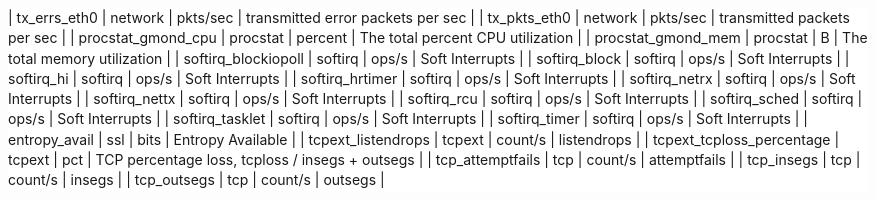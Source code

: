 | tx_errs_eth0                     | network   | pkts/sec    | transmitted error packets per sec                                                                                                                                                                                                    |
| tx_pkts_eth0                     | network   | pkts/sec    | transmitted packets per sec                                                                                                                                                                                                          |
| procstat_gmond_cpu               | procstat  | percent     | The total percent CPU utilization                                                                                                                                                                                                    |
| procstat_gmond_mem               | procstat  | B           | The total memory utilization                                                                                                                                                                                                         |
| softirq_blockiopoll              | softirq   | ops/s       | Soft Interrupts                                                                                                                                                                                                                      |
| softirq_block                    | softirq   | ops/s       | Soft Interrupts                                                                                                                                                                                                                      |
| softirq_hi                       | softirq   | ops/s       | Soft Interrupts                                                                                                                                                                                                                      |
| softirq_hrtimer                  | softirq   | ops/s       | Soft Interrupts                                                                                                                                                                                                                      |
| softirq_netrx                    | softirq   | ops/s       | Soft Interrupts                                                                                                                                                                                                                      |
| softirq_nettx                    | softirq   | ops/s       | Soft Interrupts                                                                                                                                                                                                                      |
| softirq_rcu                      | softirq   | ops/s       | Soft Interrupts                                                                                                                                                                                                                      |
| softirq_sched                    | softirq   | ops/s       | Soft Interrupts                                                                                                                                                                                                                      |
| softirq_tasklet                  | softirq   | ops/s       | Soft Interrupts                                                                                                                                                                                                                      |
| softirq_timer                    | softirq   | ops/s       | Soft Interrupts                                                                                                                                                                                                                      |
| entropy_avail                    | ssl       | bits        | Entropy Available                                                                                                                                                                                                                    |
| tcpext_listendrops               | tcpext    | count/s     | listendrops                                                                                                                                                                                                                          |
| tcpext_tcploss_percentage        | tcpext    | pct         | TCP percentage loss, tcploss /   insegs + outsegs                                                                                                                                                                                    |
| tcp_attemptfails                 | tcp       | count/s     | attemptfails                                                                                                                                                                                                                         |
| tcp_insegs                       | tcp       | count/s     | insegs                                                                                                                                                                                                                               |
| tcp_outsegs                      | tcp       | count/s     | outsegs                                                                                                                                                                                                                              |